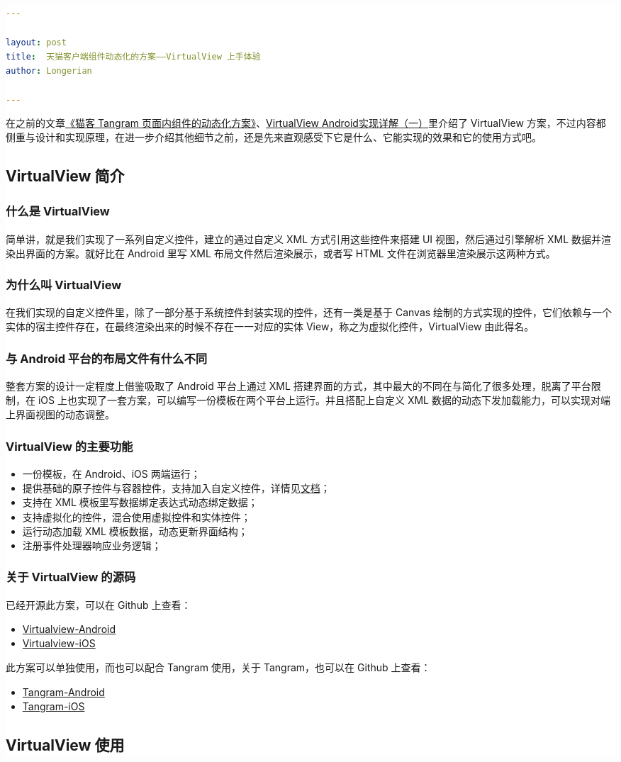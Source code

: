 ```yaml
---

layout: post
title:  天猫客户端组件动态化的方案——VirtualView 上手体验
author: Longerian

---
```


在之前的文章[《猫客 Tangram 页面内组件的动态化方案》](http://pingguohe.net/2017/12/07/Tangram-2.html)、[VirtualView Android实现详解（一）](http://pingguohe.net/2017/12/27/deep-into-virtualview-android-1.html)里介绍了 VirtualView 方案，不过内容都侧重与设计和实现原理，在进一步介绍其他细节之前，还是先来直观感受下它是什么、它能实现的效果和它的使用方式吧。

## VirtualView 简介

### 什么是 VirtualView

简单讲，就是我们实现了一系列自定义控件，建立的通过自定义 XML 方式引用这些控件来搭建 UI 视图，然后通过引擎解析 XML 数据并渲染出界面的方案。就好比在 Android 里写 XML 布局文件然后渲染展示，或者写 HTML 文件在浏览器里渲染展示这两种方式。

### 为什么叫 VirtualView

在我们实现的自定义控件里，除了一部分基于系统控件封装实现的控件，还有一类是基于 Canvas 绘制的方式实现的控件，它们依赖与一个实体的宿主控件存在，在最终渲染出来的时候不存在一一对应的实体 View，称之为虚拟化控件，VirtualView 由此得名。

### 与 Android 平台的布局文件有什么不同

整套方案的设计一定程度上借鉴吸取了 Android 平台上通过 XML 搭建界面的方式，其中最大的不同在与简化了很多处理，脱离了平台限制，在 iOS 上也实现了一套方案，可以编写一份模板在两个平台上运行。并且搭配上自定义 XML 数据的动态下发加载能力，可以实现对端上界面视图的动态调整。

### VirtualView 的主要功能

+ 一份模板，在 Android、iOS 两端运行；
+ 提供基础的原子控件与容器控件，支持加入自定义控件，详情见[文档](http://tangram.pingguohe.net/docs/virtualview/atom-elements)；
+ 支持在 XML 模板里写数据绑定表达式动态绑定数据；
+ 支持虚拟化的控件，混合使用虚拟控件和实体控件；
+ 运行动态加载 XML 模板数据，动态更新界面结构；
+ 注册事件处理器响应业务逻辑；

### 关于 VirtualView 的源码

已经开源此方案，可以在 Github 上查看：

+ [Virtualview-Android](https://github.com/alibaba/Virtualview-Android)
+ [Virtualview-iOS](https://github.com/alibaba/VirtualView-iOS)

此方案可以单独使用，而也可以配合 Tangram 使用，关于 Tangram，也可以在 Github 上查看：

+ [Tangram-Android](https://github.com/alibaba/Tangram-Android)
+ [Tangram-iOS](https://github.com/alibaba/Tangram-iOS)

## VirtualView 使用
